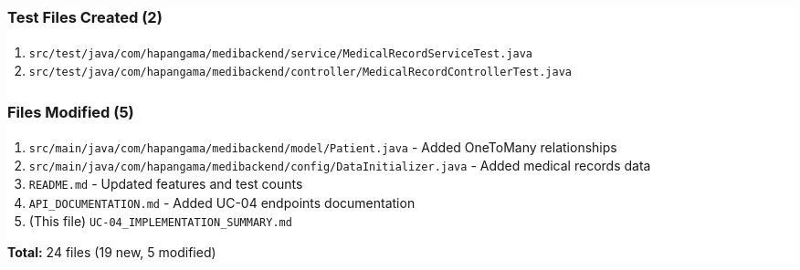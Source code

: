 ### Test Files Created (2)
1. `src/test/java/com/hapangama/medibackend/service/MedicalRecordServiceTest.java`
2. `src/test/java/com/hapangama/medibackend/controller/MedicalRecordControllerTest.java`

### Files Modified (5)
1. `src/main/java/com/hapangama/medibackend/model/Patient.java` - Added OneToMany relationships
2. `src/main/java/com/hapangama/medibackend/config/DataInitializer.java` - Added medical records data
3. `README.md` - Updated features and test counts
4. `API_DOCUMENTATION.md` - Added UC-04 endpoints documentation
5. (This file) `UC-04_IMPLEMENTATION_SUMMARY.md`

**Total:** 24 files (19 new, 5 modified)
